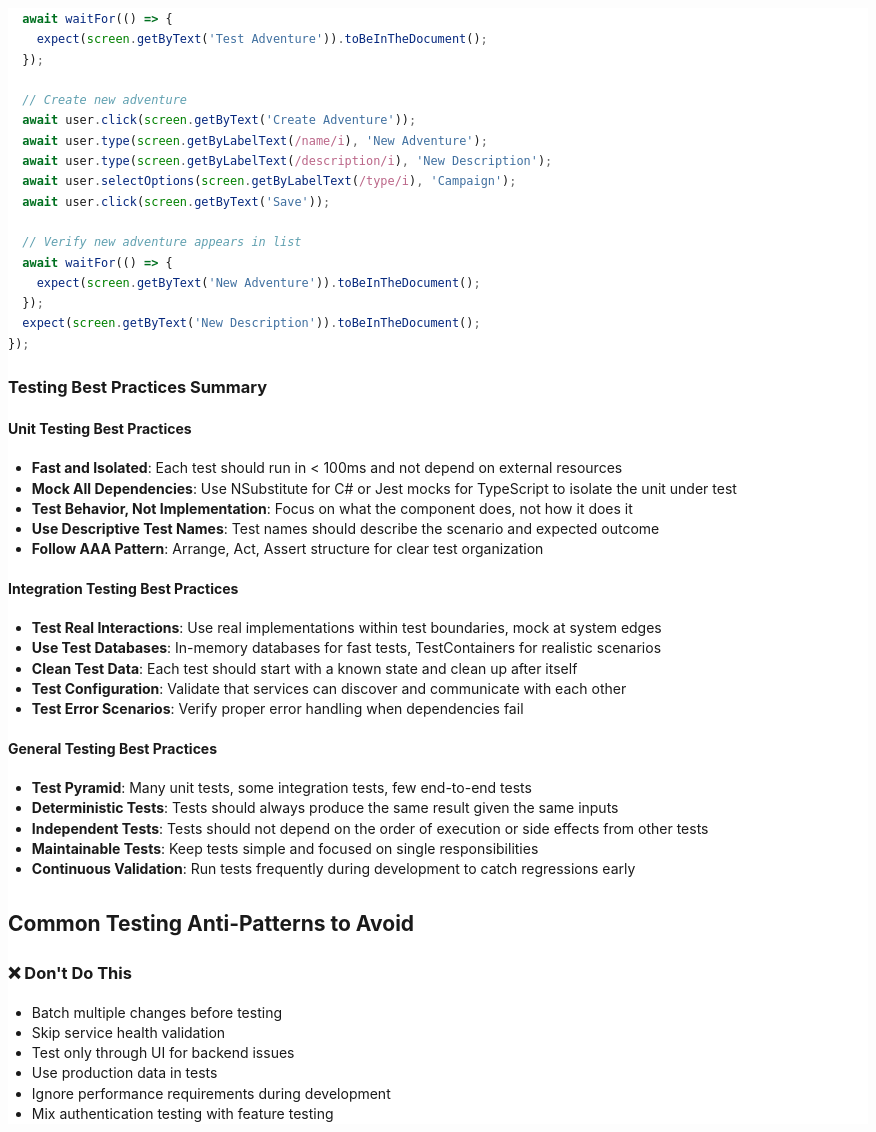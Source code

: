 ```typescript
  await waitFor(() => {
    expect(screen.getByText('Test Adventure')).toBeInTheDocument();
  });

  // Create new adventure
  await user.click(screen.getByText('Create Adventure'));
  await user.type(screen.getByLabelText(/name/i), 'New Adventure');
  await user.type(screen.getByLabelText(/description/i), 'New Description');
  await user.selectOptions(screen.getByLabelText(/type/i), 'Campaign');
  await user.click(screen.getByText('Save'));

  // Verify new adventure appears in list
  await waitFor(() => {
    expect(screen.getByText('New Adventure')).toBeInTheDocument();
  });
  expect(screen.getByText('New Description')).toBeInTheDocument();
});
```

### Testing Best Practices Summary

#### Unit Testing Best Practices
- **Fast and Isolated**: Each test should run in < 100ms and not depend on external resources
- **Mock All Dependencies**: Use NSubstitute for C# or Jest mocks for TypeScript to isolate the unit under test
- **Test Behavior, Not Implementation**: Focus on what the component does, not how it does it
- **Use Descriptive Test Names**: Test names should describe the scenario and expected outcome
- **Follow AAA Pattern**: Arrange, Act, Assert structure for clear test organization

#### Integration Testing Best Practices
- **Test Real Interactions**: Use real implementations within test boundaries, mock at system edges
- **Use Test Databases**: In-memory databases for fast tests, TestContainers for realistic scenarios
- **Clean Test Data**: Each test should start with a known state and clean up after itself
- **Test Configuration**: Validate that services can discover and communicate with each other
- **Test Error Scenarios**: Verify proper error handling when dependencies fail

#### General Testing Best Practices
- **Test Pyramid**: Many unit tests, some integration tests, few end-to-end tests
- **Deterministic Tests**: Tests should always produce the same result given the same inputs
- **Independent Tests**: Tests should not depend on the order of execution or side effects from other tests
- **Maintainable Tests**: Keep tests simple and focused on single responsibilities
- **Continuous Validation**: Run tests frequently during development to catch regressions early

## Common Testing Anti-Patterns to Avoid

### ❌ Don't Do This
- Batch multiple changes before testing
- Skip service health validation
- Test only through UI for backend issues
- Use production data in tests
- Ignore performance requirements during development
- Mix authentication testing with feature testing
